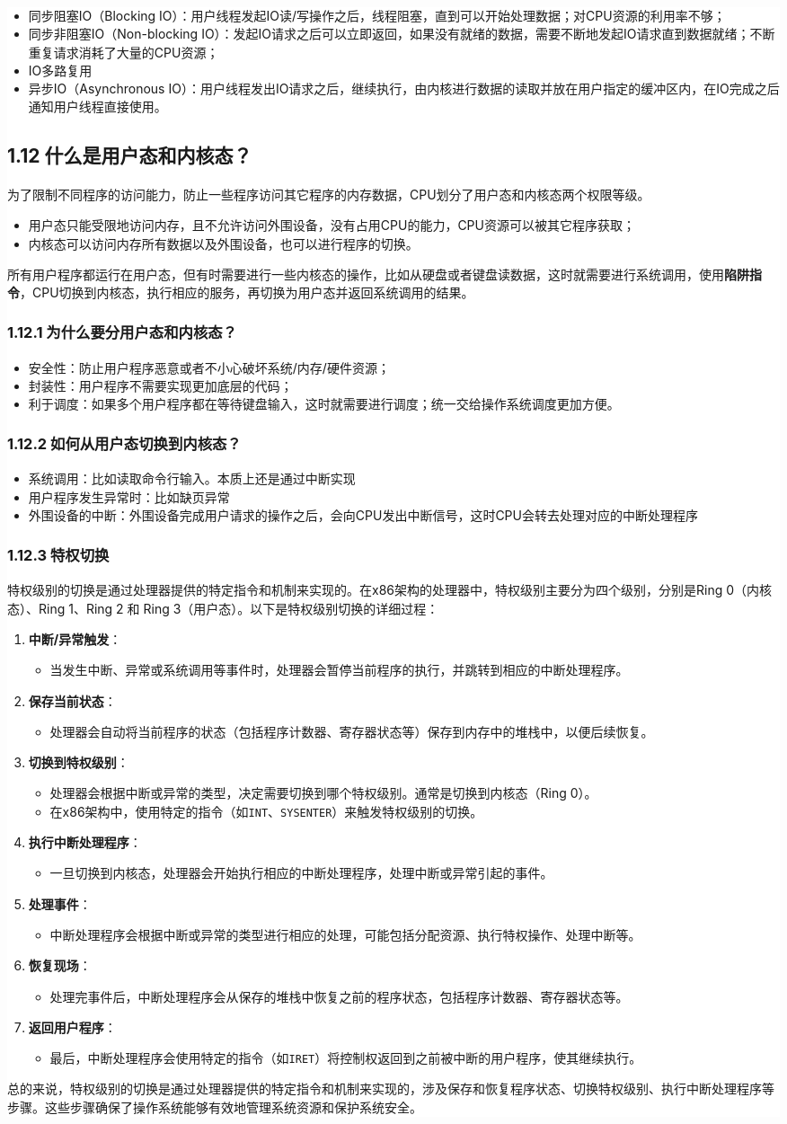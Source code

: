 
- 同步阻塞IO（Blocking IO）：用户线程发起IO读/写操作之后，线程阻塞，直到可以开始处理数据；对CPU资源的利用率不够；
- 同步非阻塞IO（Non-blocking IO）：发起IO请求之后可以立即返回，如果没有就绪的数据，需要不断地发起IO请求直到数据就绪；不断重复请求消耗了大量的CPU资源；
- IO多路复用
- 异步IO（Asynchronous IO）：用户线程发出IO请求之后，继续执行，由内核进行数据的读取并放在用户指定的缓冲区内，在IO完成之后通知用户线程直接使用。


## 1.12 什么是用户态和内核态？

为了限制不同程序的访问能力，防止一些程序访问其它程序的内存数据，CPU划分了用户态和内核态两个权限等级。

- 用户态只能受限地访问内存，且不允许访问外围设备，没有占用CPU的能力，CPU资源可以被其它程序获取；
- 内核态可以访问内存所有数据以及外围设备，也可以进行程序的切换。

所有用户程序都运行在用户态，但有时需要进行一些内核态的操作，比如从硬盘或者键盘读数据，这时就需要进行系统调用，使用**陷阱指令**，CPU切换到内核态，执行相应的服务，再切换为用户态并返回系统调用的结果。

### 1.12.1 为什么要分用户态和内核态？
- 安全性：防止用户程序恶意或者不小心破坏系统/内存/硬件资源；
- 封装性：用户程序不需要实现更加底层的代码；
- 利于调度：如果多个用户程序都在等待键盘输入，这时就需要进行调度；统一交给操作系统调度更加方便。

### 1.12.2 如何从用户态切换到内核态？

- 系统调用：比如读取命令行输入。本质上还是通过中断实现
- 用户程序发生异常时：比如缺页异常
- 外围设备的中断：外围设备完成用户请求的操作之后，会向CPU发出中断信号，这时CPU会转去处理对应的中断处理程序

### 1.12.3 特权切换

特权级别的切换是通过处理器提供的特定指令和机制来实现的。在x86架构的处理器中，特权级别主要分为四个级别，分别是Ring 0（内核态）、Ring 1、Ring 2 和 Ring 3（用户态）。以下是特权级别切换的详细过程：

1. **中断/异常触发**：
   - 当发生中断、异常或系统调用等事件时，处理器会暂停当前程序的执行，并跳转到相应的中断处理程序。
  
2. **保存当前状态**：
   - 处理器会自动将当前程序的状态（包括程序计数器、寄存器状态等）保存到内存中的堆栈中，以便后续恢复。

3. **切换到特权级别**：
   - 处理器会根据中断或异常的类型，决定需要切换到哪个特权级别。通常是切换到内核态（Ring 0）。
   - 在x86架构中，使用特定的指令（如`INT`、`SYSENTER`）来触发特权级别的切换。

4. **执行中断处理程序**：
   - 一旦切换到内核态，处理器会开始执行相应的中断处理程序，处理中断或异常引起的事件。

5. **处理事件**：
   - 中断处理程序会根据中断或异常的类型进行相应的处理，可能包括分配资源、执行特权操作、处理中断等。

6. **恢复现场**：
   - 处理完事件后，中断处理程序会从保存的堆栈中恢复之前的程序状态，包括程序计数器、寄存器状态等。

7. **返回用户程序**：
   - 最后，中断处理程序会使用特定的指令（如`IRET`）将控制权返回到之前被中断的用户程序，使其继续执行。

总的来说，特权级别的切换是通过处理器提供的特定指令和机制来实现的，涉及保存和恢复程序状态、切换特权级别、执行中断处理程序等步骤。这些步骤确保了操作系统能够有效地管理系统资源和保护系统安全。
